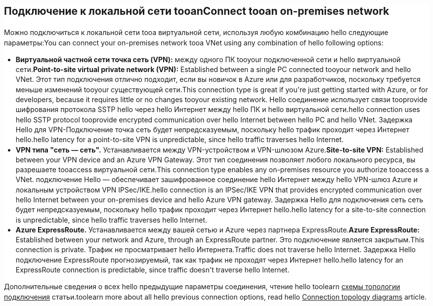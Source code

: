
## <span data-ttu-id="fbff0-155"><a name="connect-on-premises"></a>Подключение к локальной сети tooan</span><span class="sxs-lookup"><span data-stu-id="fbff0-155"><a name="connect-on-premises"></a>Connect tooan on-premises network</span></span>

<span data-ttu-id="fbff0-156">Можно подключиться к локальной сети tooa виртуальной сети, используя любую комбинацию hello следующие параметры:</span><span class="sxs-lookup"><span data-stu-id="fbff0-156">You can connect your on-premises network tooa VNet using any combination of hello following options:</span></span>
- <span data-ttu-id="fbff0-157">**Виртуальной частной сети точка сеть (VPN):** между одного ПК tooyour подключенной сети и hello виртуальной сети.</span><span class="sxs-lookup"><span data-stu-id="fbff0-157">**Point-to-site virtual private network (VPN):** Established between a single PC connected tooyour network and hello VNet.</span></span> <span data-ttu-id="fbff0-158">Этот тип подключения отлично подходит, если вы новичок в Azure или для разработчиков, поскольку требуется меньше изменений tooyour существующей сети.</span><span class="sxs-lookup"><span data-stu-id="fbff0-158">This connection type is great if you're just getting started with Azure, or for developers, because it requires little or no changes tooyour existing network.</span></span> <span data-ttu-id="fbff0-159">Hello соединение использует связи tooprovide шифрования протокола SSTP hello через hello Интернет между hello ПК и hello виртуальной сети.</span><span class="sxs-lookup"><span data-stu-id="fbff0-159">hello connection uses hello SSTP protocol tooprovide encrypted communication over hello Internet between hello PC and hello VNet.</span></span> <span data-ttu-id="fbff0-160">Задержка Hello для VPN-Подключение точка сеть будет непредсказуемым, поскольку hello трафик проходит через Интернет hello.</span><span class="sxs-lookup"><span data-stu-id="fbff0-160">hello latency for a point-to-site VPN is unpredictable, since hello traffic traverses hello Internet.</span></span>
- <span data-ttu-id="fbff0-161">**VPN типа "сеть — сеть".** Устанавливается между VPN-устройством и VPN-шлюзом Azure.</span><span class="sxs-lookup"><span data-stu-id="fbff0-161">**Site-to-site VPN:** Established between your VPN device and an Azure VPN Gateway.</span></span> <span data-ttu-id="fbff0-162">Этот тип соединения позволяет любого локального ресурса, вы разрешаете tooaccess виртуальной сети.</span><span class="sxs-lookup"><span data-stu-id="fbff0-162">This connection type enables any on-premises resource you authorize tooaccess a VNet.</span></span> <span data-ttu-id="fbff0-163">подключение Hello — обеспечивает зашифрованное соединение hello Интернет между hello VPN-шлюз Azure и локальным устройством VPN IPSec/IKE.</span><span class="sxs-lookup"><span data-stu-id="fbff0-163">hello connection is an IPSec/IKE VPN that provides encrypted communication over hello Internet between your on-premises device and hello Azure VPN gateway.</span></span> <span data-ttu-id="fbff0-164">Задержка Hello для подключения сеть сеть будет непредсказуемым, поскольку hello трафик проходит через Интернет hello.</span><span class="sxs-lookup"><span data-stu-id="fbff0-164">hello latency for a site-to-site connection is unpredictable, since hello traffic traverses hello Internet.</span></span>
- <span data-ttu-id="fbff0-165">**Azure ExpressRoute.** Устанавливается между вашей сетью и Azure через партнера ExpressRoute.</span><span class="sxs-lookup"><span data-stu-id="fbff0-165">**Azure ExpressRoute:** Established between your network and Azure, through an ExpressRoute partner.</span></span> <span data-ttu-id="fbff0-166">Это подключение является закрытым.</span><span class="sxs-lookup"><span data-stu-id="fbff0-166">This connection is private.</span></span> <span data-ttu-id="fbff0-167">Трафик не просматривает hello Интернета.</span><span class="sxs-lookup"><span data-stu-id="fbff0-167">Traffic does not traverse hello Internet.</span></span> <span data-ttu-id="fbff0-168">Задержка Hello подключение ExpressRoute прогнозируемый, так как трафик не проходят через Интернет hello.</span><span class="sxs-lookup"><span data-stu-id="fbff0-168">hello latency for an ExpressRoute connection is predictable, since traffic doesn't traverse hello Internet.</span></span>

<span data-ttu-id="fbff0-169">Дополнительные сведения о всех hello предыдущие параметры соединения, чтение hello toolearn [схемы топологии подключения](../vpn-gateway/vpn-gateway-about-vpngateways.md?toc=%2fazure%2fvirtual-network%2ftoc.json#diagrams) статьи.</span><span class="sxs-lookup"><span data-stu-id="fbff0-169">toolearn more about all hello previous connection options, read hello [Connection topology diagrams](../vpn-gateway/vpn-gateway-about-vpngateways.md?toc=%2fazure%2fvirtual-network%2ftoc.json#diagrams) article.</span></span>
